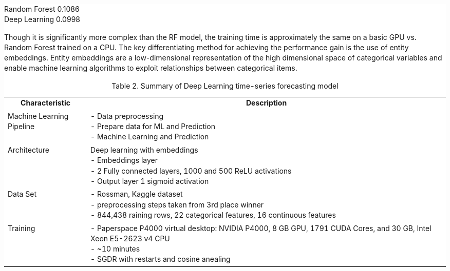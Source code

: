  </tr>
 <tr>
   <td>Random Forest </td>
   <td>0.1086 <br>
    </td>
 </tr>
  <tr>
   <td>Deep Learning </td>
   <td>0.0998 <br>
    </td>
 </tr>

</table>

Though it is significantly more complex than the RF model, the training time is approximately the same on a basic GPU vs. Random Forest trained on a CPU. The key differentiating method for achieving the performance gain is the use of entity embeddings. Entity embeddings are a low-dimensional representation of the high dimensional space of categorical variables and enable machine learning algorithms to exploit relationships between categorical items.

<table>
 <caption> Table 2. Summary of Deep Learning time-series forecasting model</caption>
 <tr>
   <td style="text-align:center;vertical-align:top;"><Strong>Characteristic </Strong> </td>
   <td style="text-align:center;vertical-align:top;"><Strong>Description</Strong></td>
 
 </tr>
 <tr>
   <td>Machine Learning Pipeline </td>
   <td>- Data preprocessing <br>
       - Prepare data for ML and Prediction <br>
       - Machine Learning and Prediction <br>
    </td>
 </tr>
 <tr>
   <td>Architecture</td>
   <td>Deep learning with embeddings <br>- Embeddings layer <br> 
      - 2 Fully connected layers, 1000 and 500 ReLU activations <br>
      - Output layer 1 sigmoid activation <br>
   </td>
 </tr>
 <tr>
   <td> Data Set </td>
   <td> - Rossman, Kaggle dataset <br>
        - preprocessing steps taken from 3rd place winner <br>
        - 844,438 raining rows, 22 categorical features, 16 continuous features
     </td>
 </tr>
 <tr>
   <td> Training </td>
   <td> - Paperspace P4000 virtual desktop: NVIDIA P4000, 8 GB GPU, 1791 CUDA Cores, and 30 GB, Intel Xeon E5-2623 v4 CPU <br>
        - ~10 minutes  <br>
        - SGDR with restarts and cosine anealing
    </td>
  </tr>
</table>



